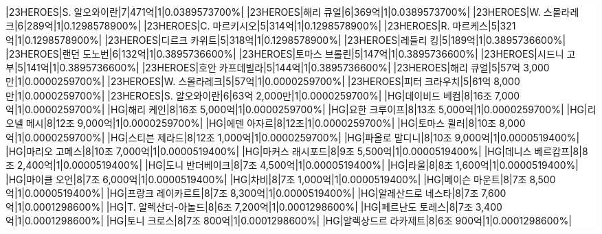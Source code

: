 |23HEROES|S. 알오와이란|7|471억|1|0.0389573700%|
|23HEROES|해리 큐얼|6|369억|1|0.0389573700%|
|23HEROES|W. 스몰라레크|6|289억|1|0.1298578900%|
|23HEROES|C. 마르키시오|5|314억|1|0.1298578900%|
|23HEROES|R. 마르케스|5|321억|1|0.1298578900%|
|23HEROES|디르크 카위트|5|318억|1|0.1298578900%|
|23HEROES|레들리 킹|5|189억|1|0.3895736600%|
|23HEROES|랜던 도노번|6|132억|1|0.3895736600%|
|23HEROES|토마스 브롤린|5|147억|1|0.3895736600%|
|23HEROES|시드니 고부|5|141억|1|0.3895736600%|
|23HEROES|호안 카프데빌라|5|144억|1|0.3895736600%|
|23HEROES|해리 큐얼|5|57억 3,000만|1|0.0000259700%|
|23HEROES|W. 스몰라레크|5|57억|1|0.0000259700%|
|23HEROES|피터 크라우치|5|61억 8,000만|1|0.0000259700%|
|23HEROES|S. 알오와이란|6|63억 2,000만|1|0.0000259700%|
|HG|데이비드 베컴|8|16조 7,000억|1|0.0000259700%|
|HG|해리 케인|8|16조 5,000억|1|0.0000259700%|
|HG|요한 크루이프|8|13조 5,000억|1|0.0000259700%|
|HG|리오넬 메시|8|12조 9,000억|1|0.0000259700%|
|HG|에덴 아자르|8|12조|1|0.0000259700%|
|HG|토마스 뮐러|8|10조 8,000억|1|0.0000259700%|
|HG|스티븐 제라드|8|12조 1,000억|1|0.0000259700%|
|HG|파올로 말디니|8|10조 9,000억|1|0.0000519400%|
|HG|마리오 고메스|8|10조 7,000억|1|0.0000519400%|
|HG|마커스 래시포드|8|9조 5,500억|1|0.0000519400%|
|HG|데니스 베르캄프|8|8조 2,400억|1|0.0000519400%|
|HG|도니 반더베이크|8|7조 4,500억|1|0.0000519400%|
|HG|라울|8|8조 1,600억|1|0.0000519400%|
|HG|마이클 오언|8|7조 6,000억|1|0.0000519400%|
|HG|차비|8|7조 1,000억|1|0.0000519400%|
|HG|메이슨 마운트|8|7조 8,500억|1|0.0000519400%|
|HG|프랑크 레이카르트|8|7조 8,300억|1|0.0000519400%|
|HG|알레산드로 네스타|8|7조 7,600억|1|0.0001298600%|
|HG|T. 알렉산더-아놀드|8|6조 7,200억|1|0.0001298600%|
|HG|페르난도 토레스|8|7조 3,400억|1|0.0001298600%|
|HG|토니 크로스|8|7조 800억|1|0.0001298600%|
|HG|알렉상드르 라카제트|8|6조 900억|1|0.0001298600%|